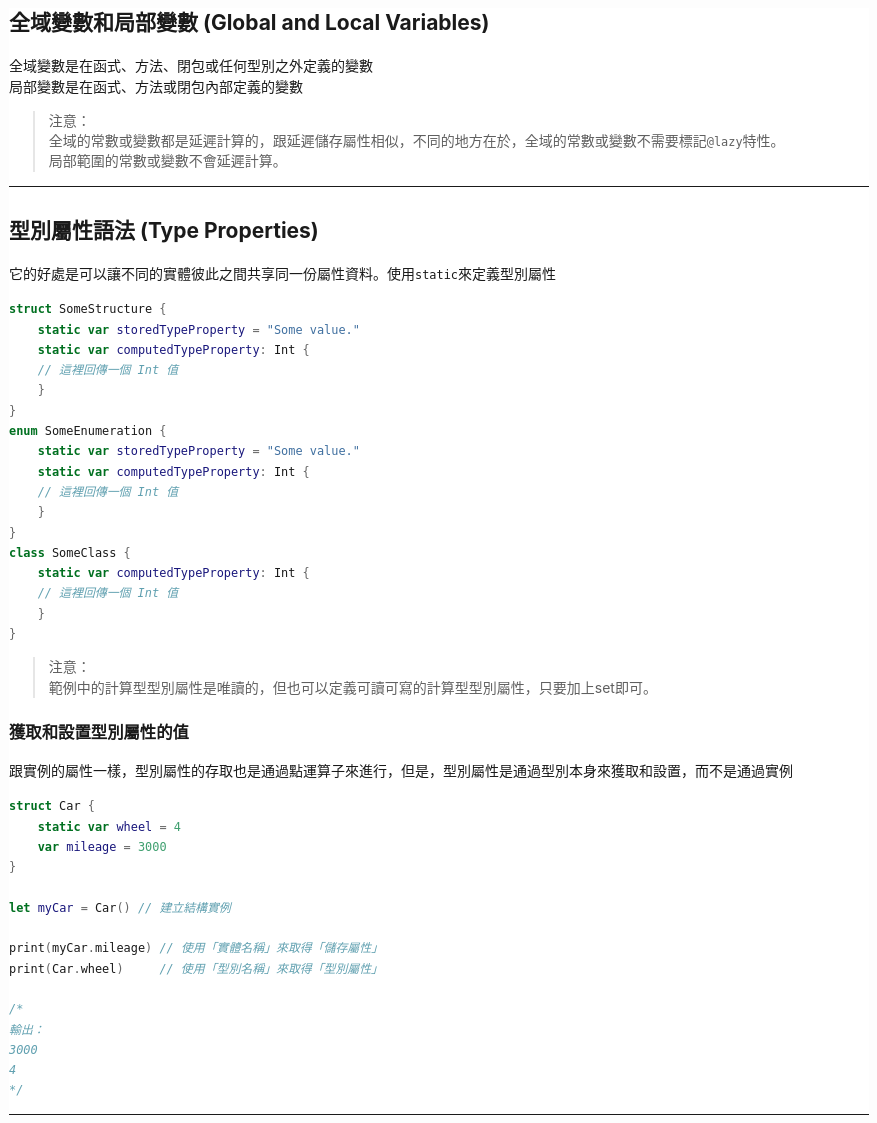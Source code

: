 
## <a name='global_and_local_variables'></a> 全域變數和局部變數 (Global and Local Variables)

全域變數是在函式、方法、閉包或任何型別之外定義的變數<br>
局部變數是在函式、方法或閉包內部定義的變數

>注意：<br>
全域的常數或變數都是延遲計算的，跟延遲儲存屬性相似，不同的地方在於，全域的常數或變數不需要標記`@lazy`特性。<br>
局部範圍的常數或變數不會延遲計算。

---

## <a name='type_properties'></a> 型別屬性語法 (Type Properties)
它的好處是可以讓不同的實體彼此之間共享同一份屬性資料。使用`static`來定義型別屬性
``` swift
struct SomeStructure {
    static var storedTypeProperty = "Some value."
    static var computedTypeProperty: Int {
    // 這裡回傳一個 Int 值
    }
}
enum SomeEnumeration {
    static var storedTypeProperty = "Some value."
    static var computedTypeProperty: Int {
    // 這裡回傳一個 Int 值
    }
}
class SomeClass {
    static var computedTypeProperty: Int {
    // 這裡回傳一個 Int 值
    }
}
```

>注意：<br>
範例中的計算型型別屬性是唯讀的，但也可以定義可讀可寫的計算型型別屬性，只要加上set即可。

### 獲取和設置型別屬性的值

跟實例的屬性一樣，型別屬性的存取也是通過點運算子來進行，但是，型別屬性是通過型別本身來獲取和設置，而不是通過實例
```swift
struct Car {
    static var wheel = 4
    var mileage = 3000
}

let myCar = Car() // 建立結構實例

print(myCar.mileage) // 使用「實體名稱」來取得「儲存屬性」
print(Car.wheel)     // 使用「型別名稱」來取得「型別屬性」

/*
輸出：
3000
4
*/
```

---